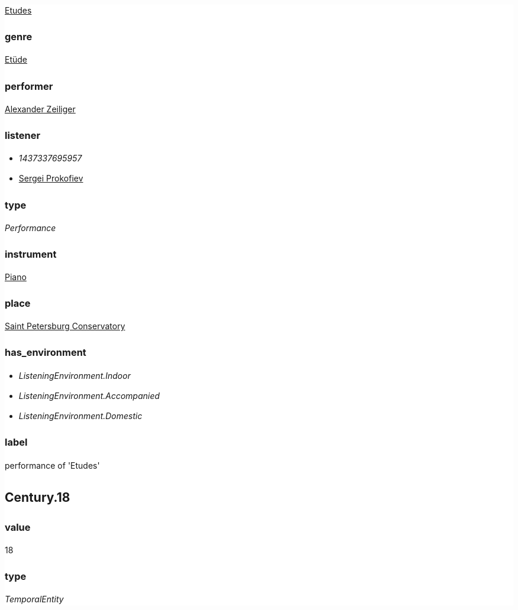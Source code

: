 [Etudes](#Etudes)

### genre


[Etüde](#Etüde)

### performer


[Alexander Zeiliger](#Alexander-Zeiliger)

### listener

 - *1437337695957*

 - [Sergei Prokofiev](#Sergei-Prokofiev)

### type


*Performance*

### instrument


[Piano](#Piano)

### place


[Saint Petersburg Conservatory](#Saint-Petersburg-Conservatory)

### has_environment

 - *ListeningEnvironment.Indoor*

 - *ListeningEnvironment.Accompanied*

 - *ListeningEnvironment.Domestic*

### label


performance of 'Etudes'

## Century.18

### value


18

### type


*TemporalEntity*
